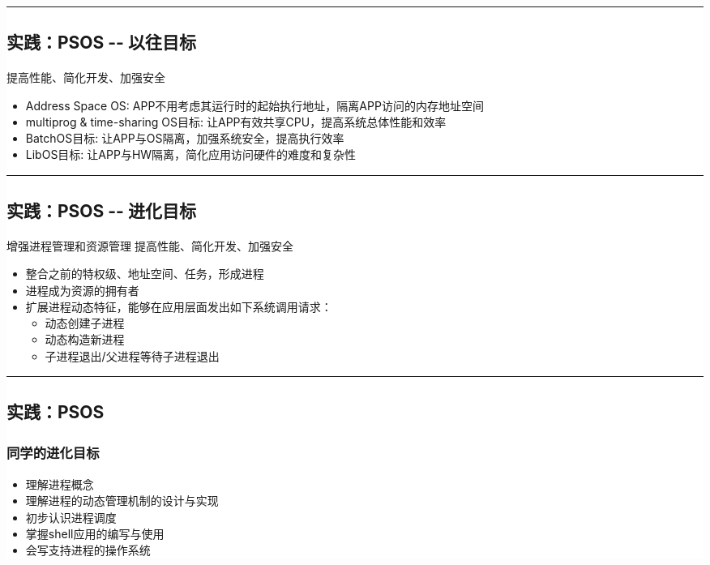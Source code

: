 

---
## 实践：PSOS -- 以往目标
提高性能、简化开发、加强安全
- Address Space OS: APP不用考虑其运行时的起始执行地址，隔离APP访问的内存地址空间
- multiprog & time-sharing OS目标: 让APP有效共享CPU，提高系统总体性能和效率
- BatchOS目标: 让APP与OS隔离，加强系统安全，提高执行效率
- LibOS目标: 让APP与HW隔离，简化应用访问硬件的难度和复杂性
---
## 实践：PSOS -- 进化目标
增强进程管理和资源管理
提高性能、简化开发、加强安全

- 整合之前的特权级、地址空间、任务，形成进程
- 进程成为资源的拥有者
- 扩展进程动态特征，能够在应用层面发出如下系统调用请求：
   - 动态创建子进程
   - 动态构造新进程
   - 子进程退出/父进程等待子进程退出

---
## 实践：PSOS
### 同学的进化目标
- 理解进程概念
- 理解进程的动态管理机制的设计与实现
- 初步认识进程调度
- 掌握shell应用的编写与使用
- 会写支持进程的操作系统


